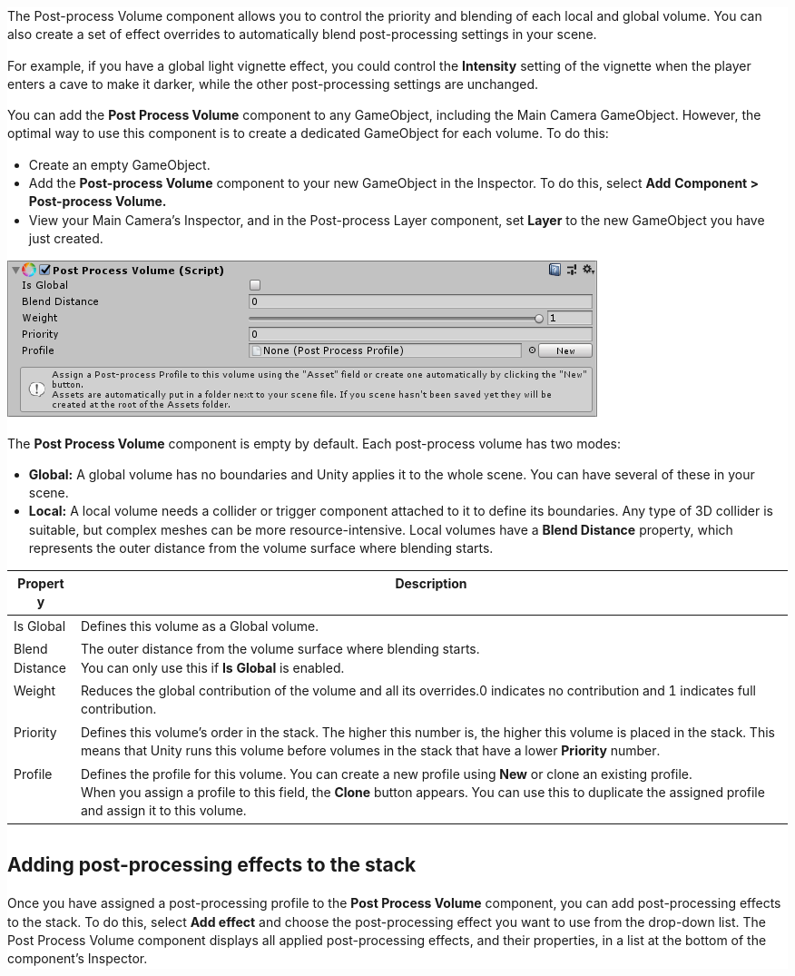 The Post-process Volume component allows you to control the priority and blending of each local and global volume. You can also create a set of effect overrides to automatically blend post-processing settings in your scene. 

For example, if you have a global light vignette effect, you could control the **Intensity** setting of the vignette when the player enters a cave to make it darker, while the other post-processing settings are unchanged.

You can add the **Post Process Volume** component to any GameObject, including the Main Camera GameObject. However, the optimal way to use this component is to create a dedicated GameObject for each volume. To do this: 

- Create an empty GameObject.
- Add the **Post-process Volume** component to your new GameObject in the Inspector. To do this, select **Add** **Component > Post-process Volume.**
- View your Main Camera’s Inspector, and in the Post-process Layer component, set **Layer** to the new GameObject you have just created.


![](images/quickstart-2.png)

The **Post Process Volume** component is empty by default. Each post-process volume has two modes:

- **Global:** A global volume has no boundaries and Unity applies it to the whole scene. You can have several of these in your scene.
- **Local:** A local volume needs a collider or trigger component attached to it to define its boundaries. Any type of 3D collider is suitable, but complex meshes can be more resource-intensive. Local volumes have a **Blend Distance** property, which represents the outer distance from the volume surface where blending starts.

| **Property**   | **Description**                                              |
| -------------- | ------------------------------------------------------------ |
| Is Global      | Defines this volume as a Global volume.                      |
| Blend Distance | The outer distance from the volume surface where blending starts.<br>You can only use this if **Is Global** is enabled. |
| Weight         | Reduces the global contribution of the volume and all its overrides.0 indicates no contribution and 1 indicates full contribution. |
| Priority       | Defines this volume’s order in the stack. The higher this number is, the higher this volume is placed in the stack. This means that Unity runs this volume before volumes in the stack that have a lower **Priority** number. |
| Profile        | Defines the profile for this volume. You can create a new profile using **New** or clone an existing profile.<br/>When you assign a profile to this field, the **Clone** button appears. You can use this to duplicate the assigned profile and assign it to this volume. |

## Adding post-processing effects to the stack
Once you have assigned a post-processing profile to the **Post Process Volume** component, you can add post-processing effects to the stack. To do this, select **Add effect** and choose the post-processing effect you want to use from the drop-down list. The Post Process Volume component displays all applied post-processing effects, and their properties, in a list at the bottom of the component’s Inspector.
